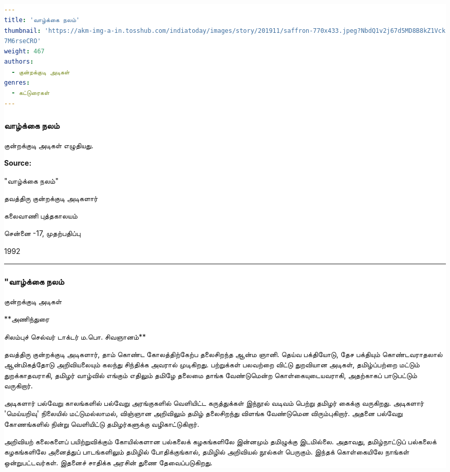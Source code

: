 ```yaml
---
title: 'வாழ்க்கை நலம்'
thumbnail: 'https://akm-img-a-in.tosshub.com/indiatoday/images/story/201911/saffron-770x433.jpeg?NbdQ1v2j67d5MD8B8kZ1Vck7M6rseCRO'
weight: 467
authors:
  - குன்றக்குடி அடிகள்
genres:
  - கட்டுரைகள்
---
```


### வாழ்க்கை நலம்  

குன்றக்குடி அடிகள் எழுதியது.  

  

**Source:**  

  

"வாழ்க்கை நலம்"  

தவத்திரு குன்றக்குடி அடிகளார்  

கலைவாணி புத்தகாலயம்  

சென்னை -17, முதற்பதிப்பு

 1992  

---------------------------  

  

### "வாழ்க்கை நலம்  

குன்றக்குடி அடிகள்  

  

**அணிந்துரை  

சிலம்புச் செல்வர் டாக்டர் ம.பொ. சிவஞானம்**  

தவத்திரு குன்றக்குடி அடிகளார், தாம் கொண்ட கோலத்திற்கேற்ப தலைசிறந்த ஆன்ம ஞானி. தெய்வ பக்தியோடு, தேச பக்தியும் கொண்டவராதலால் ஆன்மிகத்தோடு அறிவியலையும் கலந்து சிந்திக்க அவரால் முடிகிறது. பற்றுக்கள் பலவற்றை விட்டு துறவியான அடிகள், தமிழ்ப்பற்றை மட்டும் துறக்காதவராகி, தமிழர் வாழ்வில் எங்கும் எதிலும் தமிழே தலைமை தாங்க வேண்டுமென்ற கொள்கையுடையவராகி, அதற்காகப் பாடுபட்டும் வருகிறார்.  

அடிகளார் பல்வேறு காலங்களில் பல்வேறு அரங்குகளில் வெளியிட்ட கருத்துக்கள் இந்நூல் வடிவம் பெற்று தமிழர் கைக்கு வருகிறது. அடிகளார் 'மெய்யறிவு' நிலையில் மட்டுமல்லாமல், விஞ்ஞான அறிவிலும் தமிழ் தலைசிறந்து விளங்க வேண்டுமென விரும்புகிறார். அதனை பல்வேறு கோணங்களில் நின்று வெளியிட்டு தமிழர்களுக்கு வழிகாட்டுகிறார்.  

அறிவியற் கலைகளைப் பயிற்றுவிக்கும் கோயில்களான பல்கலைக் கழகங்களிலே இன்னமும் தமிழுக்கு இடமில்லை. அதாவது, தமிழ்நாட்டுப் பல்கலைக் கழகங்களிலே அனைத்துப் பாடங்களிலும் தமிழில் போதிக்குங்கால், தமிழில் அறிவியல் நூல்கள் பெருகும். இந்தக் கொள்கையிலே நாங்கள் ஒன்றுபட்டவர்கள். இதனைச் சாதிக்க அரசின் துணை தேவைப்படுகிறது.  

